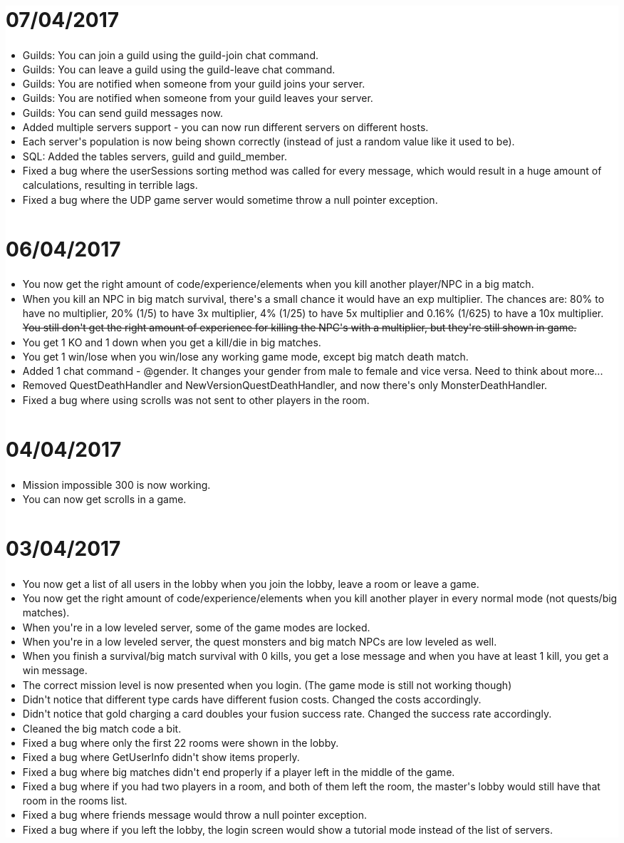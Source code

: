 # 07/04/2017
* Guilds: You can join a guild using the guild-join chat command.
* Guilds: You can leave a guild using the guild-leave chat command.
* Guilds: You are notified when someone from your guild joins your server.
* Guilds: You are notified when someone from your guild leaves your server.
* Guilds: You can send guild messages now.
* Added multiple servers support - you can now run different servers on different hosts.
* Each server's population is now being shown correctly (instead of just a random value like it used to be).
* SQL: Added the tables servers, guild and guild_member.
* Fixed a bug where the userSessions sorting method was called for every message, which would result in a huge amount of calculations, resulting in terrible lags.
* Fixed a bug where the UDP game server would sometime throw a null pointer exception.

# 06/04/2017
* You now get the right amount of code/experience/elements when you kill another player/NPC in a big match.
* When you kill an NPC in big match survival, there's a small chance it would have an exp multiplier. The chances are: 80% to have no multiplier, 20% (1/5) to have 3x multiplier, 4% (1/25) to have 5x multiplier and 0.16% (1/625) to have a 10x multiplier. ~~You still don't get the right amount of experience for killing the NPC's with a multiplier, but they're still shown in game.~~
* You get 1 KO and 1 down when you get a kill/die in big matches.
* You get 1 win/lose when you win/lose any working game mode, except big match death match.
* Added 1 chat command - @gender. It changes your gender from male to female and vice versa. Need to think about more...
* Removed QuestDeathHandler and NewVersionQuestDeathHandler, and now there's only MonsterDeathHandler.
* Fixed a bug where using scrolls was not sent to other players in the room.

# 04/04/2017
* Mission impossible 300 is now working.
* You can now get scrolls in a game.

# 03/04/2017
* You now get a list of all users in the lobby when you join the lobby, leave a room or leave a game.
* You now get the right amount of code/experience/elements when you kill another player in every normal mode (not quests/big matches).
* When you're in a low leveled server, some of the game modes are locked.
* When you're in a low leveled server, the quest monsters and big match NPCs are low leveled as well.
* When you finish a survival/big match survival with 0 kills, you get a lose message and when you have at least 1 kill, you get a win message.
* The correct mission level is now presented when you login. (The game mode is still not working though)
* Didn't notice that different type cards have different fusion costs. Changed the costs accordingly.
* Didn't notice that gold charging a card doubles your fusion success rate. Changed the success rate accordingly.
* Cleaned the big match code a bit.
* Fixed a bug where only the first 22 rooms were shown in the lobby.
* Fixed a bug where GetUserInfo didn't show items properly.
* Fixed a bug where big matches didn't end properly if a player left in the middle of the game.
* Fixed a bug where if you had two players in a room, and both of them left the room, the master's lobby would still have that room in the rooms list.
* Fixed a bug where friends message would throw a null pointer exception.
* Fixed a bug where if you left the lobby, the login screen would show a tutorial mode instead of the list of servers.